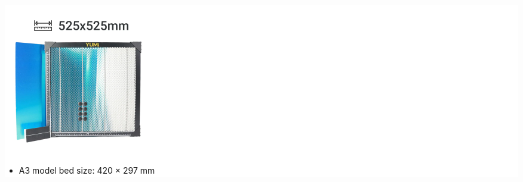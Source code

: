 <img src="../../img/Yumi_L_Series/Yumi_L_Series_Accessories/honeycombs-L-A3-525X525.png" width="250" alt="YUMI - Honeycombs L-A3 525X525">

* A3 model bed size: 420 × 297 mm

